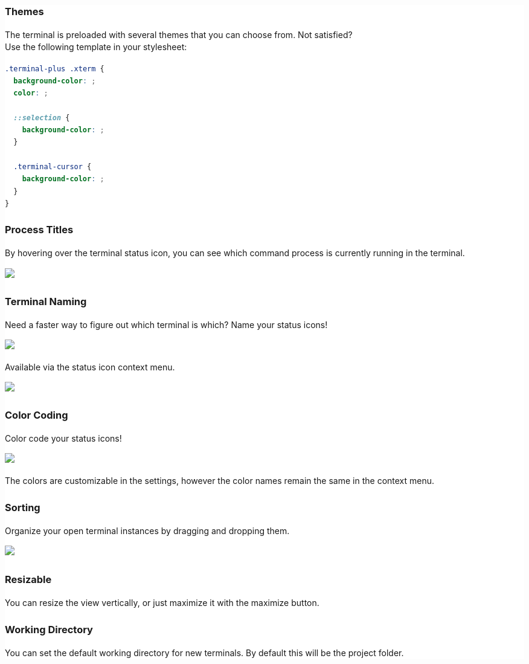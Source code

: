 ### Themes
The terminal is preloaded with several themes that you can choose from. Not satisfied?  
Use the following template in your stylesheet:
```css
.terminal-plus .xterm {
  background-color: ;
  color: ;

  ::selection {
    background-color: ;
  }

  .terminal-cursor {
    background-color: ;
  }
}
```

### Process Titles
By hovering over the terminal status icon, you can see which command process is currently running in the terminal.

![](https://github.com/jeremyramin/terminal-plus/raw/master/resources/terminal_title.png)

### Terminal Naming
Need a faster way to figure out which terminal is which? Name your status icons!

![](https://github.com/jeremyramin/terminal-plus/raw/master/resources/status-icon_rename.png)

Available via the status icon context menu.

![](https://github.com/jeremyramin/terminal-plus/raw/master/resources/status-icon_rename-dialog.png)

### Color Coding
Color code your status icons!

![](https://github.com/jeremyramin/terminal-plus/raw/master/resources/status-icon_color_coding.png)

The colors are customizable in the settings, however the color names remain the same in the context menu.

### Sorting
Organize your open terminal instances by dragging and dropping them.

![](https://github.com/jeremyramin/terminal-plus/raw/master/resources/sorting.gif)

### Resizable
You can resize the view vertically, or just maximize it with the maximize button.

### Working Directory
You can set the default working directory for new terminals. By default this will be the project folder.
